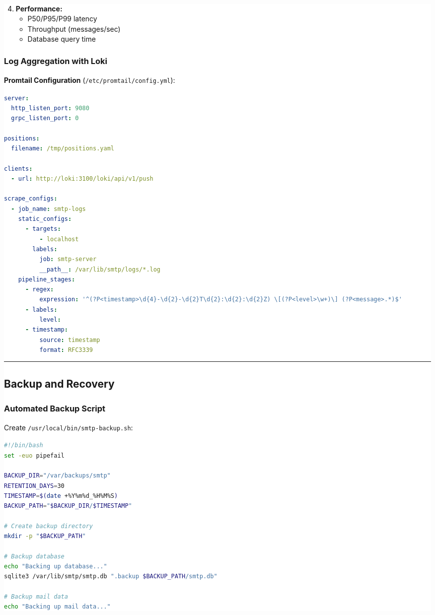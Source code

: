 4. **Performance:**
   - P50/P95/P99 latency
   - Throughput (messages/sec)
   - Database query time

### Log Aggregation with Loki

**Promtail Configuration** (`/etc/promtail/config.yml`):

```yaml
server:
  http_listen_port: 9080
  grpc_listen_port: 0

positions:
  filename: /tmp/positions.yaml

clients:
  - url: http://loki:3100/loki/api/v1/push

scrape_configs:
  - job_name: smtp-logs
    static_configs:
      - targets:
          - localhost
        labels:
          job: smtp-server
          __path__: /var/lib/smtp/logs/*.log
    pipeline_stages:
      - regex:
          expression: '^(?P<timestamp>\d{4}-\d{2}-\d{2}T\d{2}:\d{2}:\d{2}Z) \[(?P<level>\w+)\] (?P<message>.*)$'
      - labels:
          level:
      - timestamp:
          source: timestamp
          format: RFC3339
```

---

## Backup and Recovery

### Automated Backup Script

Create `/usr/local/bin/smtp-backup.sh`:

```bash
#!/bin/bash
set -euo pipefail

BACKUP_DIR="/var/backups/smtp"
RETENTION_DAYS=30
TIMESTAMP=$(date +%Y%m%d_%H%M%S)
BACKUP_PATH="$BACKUP_DIR/$TIMESTAMP"

# Create backup directory
mkdir -p "$BACKUP_PATH"

# Backup database
echo "Backing up database..."
sqlite3 /var/lib/smtp/smtp.db ".backup $BACKUP_PATH/smtp.db"

# Backup mail data
echo "Backing up mail data..."
```